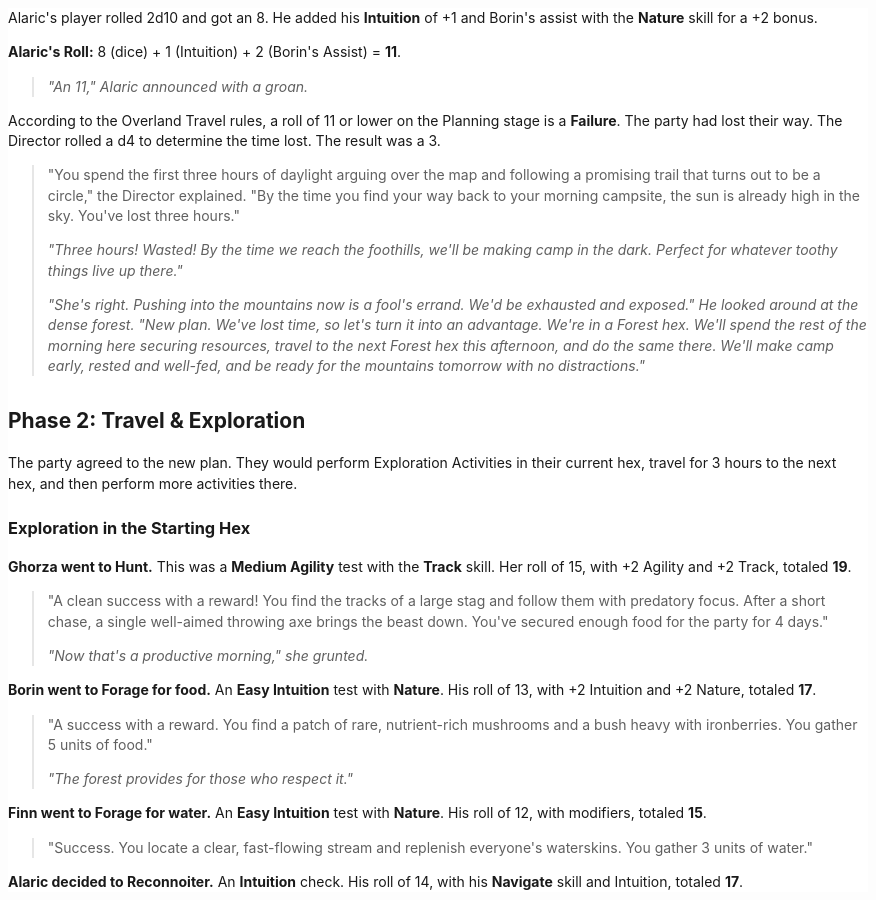 Alaric's player rolled 2d10 and got an 8. He added his **Intuition** of +1 and Borin's assist with the **Nature** skill for a +2 bonus.

**Alaric's Roll:** 8 (dice) + 1 (Intuition) + 2 (Borin's Assist) = **11**.

> *"An 11," Alaric announced with a groan.*

According to the Overland Travel rules, a roll of 11 or lower on the Planning stage is a **Failure**. The party had lost their way. The Director rolled a d4 to determine the time lost. The result was a 3.

> "You spend the first three hours of daylight arguing over the map and following a promising trail that turns out to be a circle," the Director explained. "By the time you find your way back to your morning campsite, the sun is already high in the sky. You've lost three hours."
>
> *"Three hours! Wasted! By the time we reach the foothills, we'll be making camp in the dark. Perfect for whatever toothy things live up there."*
>
>*"She's right. Pushing into the mountains now is a fool's errand. We'd be exhausted and exposed." He looked around at the dense forest. "New plan. We've lost time, so let's turn it into an advantage. We're in a Forest hex. We'll spend the rest of the morning here securing resources, travel to the next Forest hex this afternoon, and do the same there. We'll make camp early, rested and well-fed, and be ready for the mountains tomorrow with no distractions."*

## Phase 2: Travel & Exploration

The party agreed to the new plan. They would perform Exploration Activities in their current hex, travel for 3 hours to the next hex, and then perform more activities there.

### Exploration in the Starting Hex

**Ghorza went to Hunt.** This was a **Medium Agility** test with the **Track** skill. Her roll of 15, with +2 Agility and +2 Track, totaled **19**.

> "A clean success with a reward! You find the tracks of a large stag and follow them with predatory focus. After a short chase, a single well-aimed throwing axe brings the beast down. You've secured enough food for the party for 4 days."
>
>*"Now *that's* a productive morning," she grunted.*

**Borin went to Forage for food.** An **Easy Intuition** test with **Nature**. His roll of 13, with +2 Intuition and +2 Nature, totaled **17**.

> "A success with a reward. You find a patch of rare, nutrient-rich mushrooms and a bush heavy with ironberries. You gather 5 units of food."
>
>*"The forest provides for those who respect it."*

**Finn went to Forage for water.** An **Easy Intuition** test with **Nature**. His roll of 12, with modifiers, totaled **15**.

> "Success. You locate a clear, fast-flowing stream and replenish everyone's waterskins. You gather 3 units of water."

**Alaric decided to Reconnoiter.** An **Intuition** check. His roll of 14, with his **Navigate** skill and Intuition, totaled **17**.
